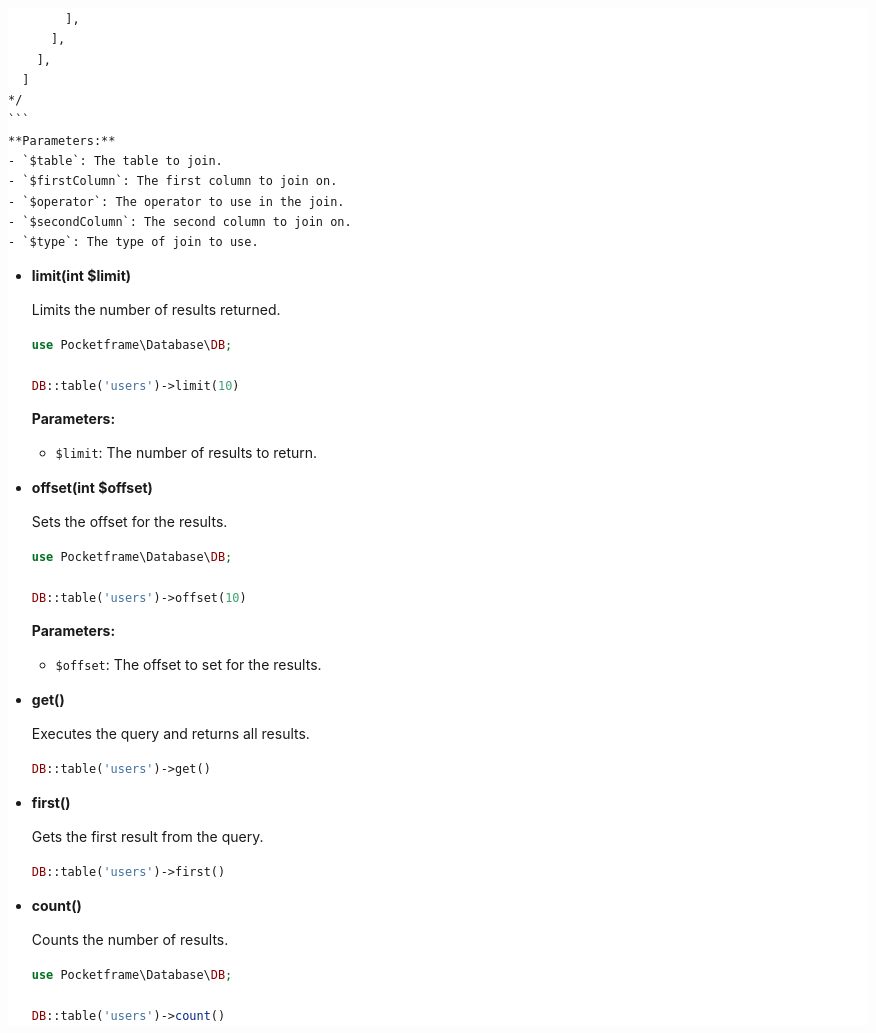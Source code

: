             ],
          ],
        ],
      ]
    */
    ```
    **Parameters:**
    - `$table`: The table to join.
    - `$firstColumn`: The first column to join on.
    - `$operator`: The operator to use in the join.
    - `$secondColumn`: The second column to join on.
    - `$type`: The type of join to use.

  - **limit(int $limit)**

    Limits the number of results returned.
    ```php showLineNumbers
    use Pocketframe\Database\DB;

    DB::table('users')->limit(10)
    ```
    **Parameters:**
    - `$limit`: The number of results to return.

  - **offset(int $offset)**

    Sets the offset for the results.
    ```php showLineNumbers
    use Pocketframe\Database\DB;

    DB::table('users')->offset(10)
    ```
    **Parameters:**
    - `$offset`: The offset to set for the results.
  - **get()**

    Executes the query and returns all results.
    ```php
    DB::table('users')->get()
    ```

  - **first()**

    Gets the first result from the query.
    ```php
    DB::table('users')->first()
    ```

  - **count()**

    Counts the number of results.
    ```php showLineNumbers
    use Pocketframe\Database\DB;

    DB::table('users')->count()
    ```
